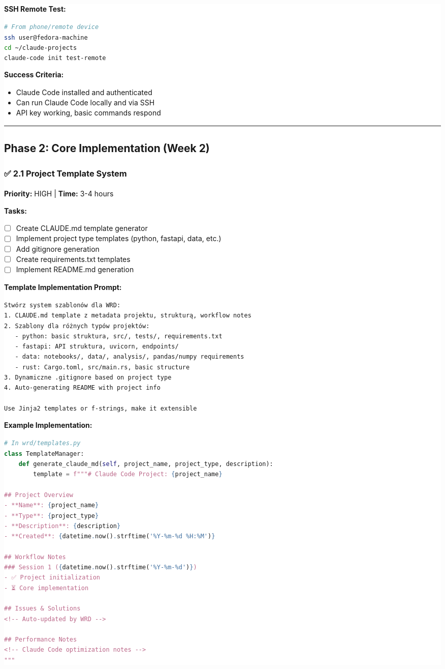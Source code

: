 **SSH Remote Test:**
```bash
# From phone/remote device
ssh user@fedora-machine
cd ~/claude-projects
claude-code init test-remote
```

**Success Criteria:**
- Claude Code installed and authenticated
- Can run Claude Code locally and via SSH
- API key working, basic commands respond

---

## Phase 2: Core Implementation (Week 2)

### ✅ 2.1 Project Template System
**Priority:** HIGH | **Time:** 3-4 hours

**Tasks:**
- [ ] Create CLAUDE.md template generator
- [ ] Implement project type templates (python, fastapi, data, etc.)
- [ ] Add gitignore generation
- [ ] Create requirements.txt templates
- [ ] Implement README.md generation

**Template Implementation Prompt:**
```
Stwórz system szablonów dla WRD:
1. CLAUDE.md template z metadata projektu, strukturą, workflow notes
2. Szablony dla różnych typów projektów:
   - python: basic struktura, src/, tests/, requirements.txt
   - fastapi: API struktura, uvicorn, endpoints/
   - data: notebooks/, data/, analysis/, pandas/numpy requirements
   - rust: Cargo.toml, src/main.rs, basic structure
3. Dynamiczne .gitignore based on project type
4. Auto-generating README with project info

Use Jinja2 templates or f-strings, make it extensible
```

**Example Implementation:**
```python
# In wrd/templates.py
class TemplateManager:
    def generate_claude_md(self, project_name, project_type, description):
        template = f"""# Claude Code Project: {project_name}
        
## Project Overview
- **Name**: {project_name}
- **Type**: {project_type}
- **Description**: {description}
- **Created**: {datetime.now().strftime('%Y-%m-%d %H:%M')}

## Workflow Notes
### Session 1 ({datetime.now().strftime('%Y-%m-%d')})
- ✅ Project initialization
- ⏳ Core implementation

## Issues & Solutions
<!-- Auto-updated by WRD -->

## Performance Notes
<!-- Claude Code optimization notes -->
"""
```